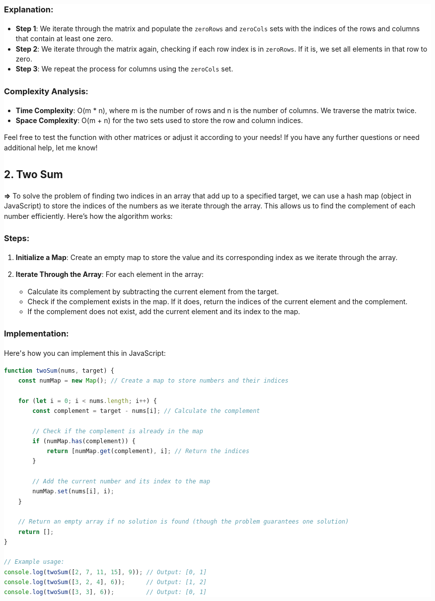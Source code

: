 ### Explanation:

- **Step 1**: We iterate through the matrix and populate the `zeroRows` and `zeroCols` sets with the indices of the rows and columns that contain at least one zero.
- **Step 2**: We iterate through the matrix again, checking if each row index is in `zeroRows`. If it is, we set all elements in that row to zero.
- **Step 3**: We repeat the process for columns using the `zeroCols` set.

### Complexity Analysis:

- **Time Complexity**: O(m * n), where m is the number of rows and n is the number of columns. We traverse the matrix twice.
- **Space Complexity**: O(m + n) for the two sets used to store the row and column indices.

Feel free to test the function with other matrices or adjust it according to your needs! If you have any further questions or need additional help, let me know!

## 2. Two Sum

**=>** To solve the problem of finding two indices in an array that add up to a specified target, we can use a hash map (object in JavaScript) to store the indices of the numbers as we iterate through the array. This allows us to find the complement of each number efficiently. Here’s how the algorithm works:

### Steps:

1. **Initialize a Map**: Create an empty map to store the value and its corresponding index as we iterate through the array.
2. **Iterate Through the Array**: For each element in the array:

   - Calculate its complement by subtracting the current element from the target.
   - Check if the complement exists in the map. If it does, return the indices of the current element and the complement.
   - If the complement does not exist, add the current element and its index to the map.

### Implementation:

Here's how you can implement this in JavaScript:

```javascript
function twoSum(nums, target) {
    const numMap = new Map(); // Create a map to store numbers and their indices

    for (let i = 0; i < nums.length; i++) {
        const complement = target - nums[i]; // Calculate the complement
      
        // Check if the complement is already in the map
        if (numMap.has(complement)) {
            return [numMap.get(complement), i]; // Return the indices
        }
      
        // Add the current number and its index to the map
        numMap.set(nums[i], i);
    }

    // Return an empty array if no solution is found (though the problem guarantees one solution)
    return [];
}

// Example usage:
console.log(twoSum([2, 7, 11, 15], 9)); // Output: [0, 1]
console.log(twoSum([3, 2, 4], 6));      // Output: [1, 2]
console.log(twoSum([3, 3], 6));         // Output: [0, 1]
```

